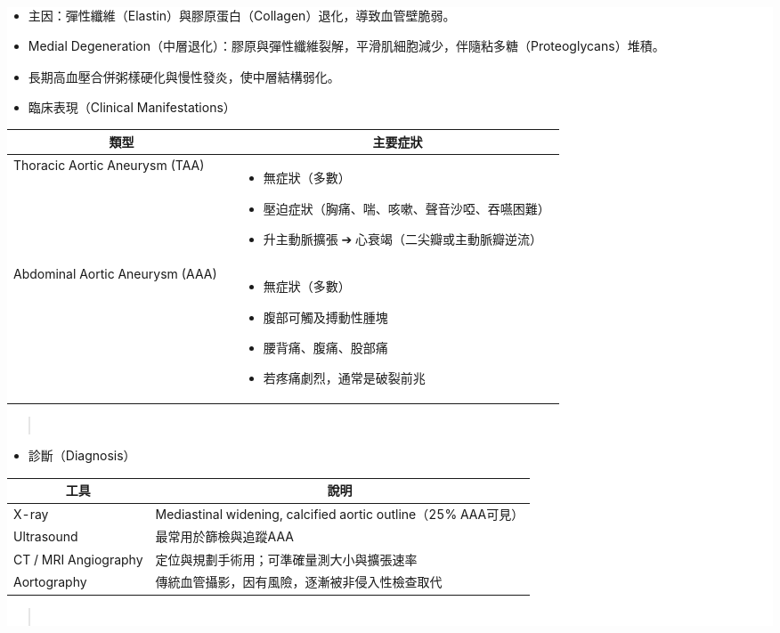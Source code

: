   - 主因：彈性纖維（Elastin）與膠原蛋白（Collagen）退化，導致血管壁脆弱。

  - Medial Degeneration（中層退化）：膠原與彈性纖維裂解，平滑肌細胞減少，伴隨粘多糖（Proteoglycans）堆積。

  - 長期高血壓合併粥樣硬化與慢性發炎，使中層結構弱化。

- 臨床表現（Clinical Manifestations）

<table>
<colgroup>
<col style="width: 41%" />
<col style="width: 58%" />
</colgroup>
<thead>
<tr class="header">
<th>類型</th>
<th>主要症狀</th>
</tr>
</thead>
<tbody>
<tr class="odd">
<td>Thoracic Aortic Aneurysm (TAA)</td>
<td><ul>
<li><p>無症狀（多數）</p></li>
<li><p>壓迫症狀（胸痛、喘、咳嗽、聲音沙啞、吞嚥困難）</p></li>
<li><p>升主動脈擴張 ➔ 心衰竭（二尖瓣或主動脈瓣逆流）</p></li>
</ul></td>
</tr>
<tr class="even">
<td>Abdominal Aortic Aneurysm (AAA)</td>
<td><ul>
<li><p>無症狀（多數）</p></li>
<li><p>腹部可觸及搏動性腫塊</p></li>
<li><p>腰背痛、腹痛、股部痛</p></li>
<li><p>若疼痛劇烈，通常是破裂前兆</p></li>
</ul></td>
</tr>
</tbody>
</table>

>  

- 診斷（Diagnosis）

| 工具                 | 說明                                                          |
|----------------------|---------------------------------------------------------------|
| X-ray                | Mediastinal widening, calcified aortic outline（25% AAA可見） |
| Ultrasound           | 最常用於篩檢與追蹤AAA                                         |
| CT / MRI Angiography | 定位與規劃手術用；可準確量測大小與擴張速率                    |
| Aortography          | 傳統血管攝影，因有風險，逐漸被非侵入性檢查取代                |

>  
